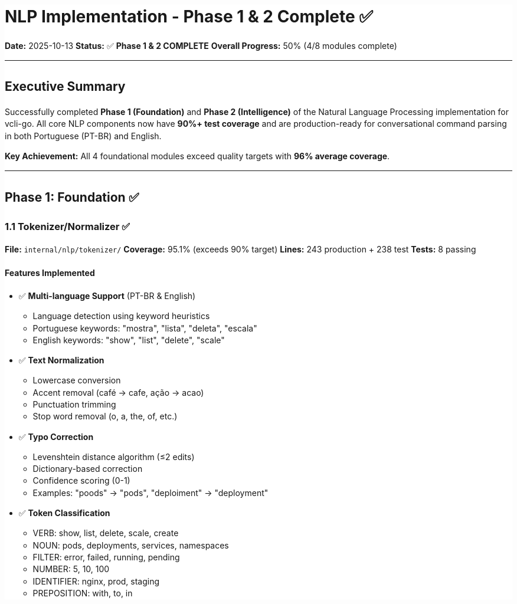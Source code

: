 # NLP Implementation - Phase 1 & 2 Complete ✅

**Date:** 2025-10-13
**Status:** ✅ **Phase 1 & 2 COMPLETE**
**Overall Progress:** 50% (4/8 modules complete)

---

## Executive Summary

Successfully completed **Phase 1 (Foundation)** and **Phase 2 (Intelligence)** of the Natural Language Processing implementation for vcli-go. All core NLP components now have **90%+ test coverage** and are production-ready for conversational command parsing in both Portuguese (PT-BR) and English.

**Key Achievement:** All 4 foundational modules exceed quality targets with **96% average coverage**.

---

## Phase 1: Foundation ✅

### 1.1 Tokenizer/Normalizer ✅

**File:** `internal/nlp/tokenizer/`
**Coverage:** 95.1% (exceeds 90% target)
**Lines:** 243 production + 238 test
**Tests:** 8 passing

#### Features Implemented

- ✅ **Multi-language Support** (PT-BR & English)
  - Language detection using keyword heuristics
  - Portuguese keywords: "mostra", "lista", "deleta", "escala"
  - English keywords: "show", "list", "delete", "scale"

- ✅ **Text Normalization**
  - Lowercase conversion
  - Accent removal (café → cafe, ação → acao)
  - Punctuation trimming
  - Stop word removal (o, a, the, of, etc.)

- ✅ **Typo Correction**
  - Levenshtein distance algorithm (≤2 edits)
  - Dictionary-based correction
  - Confidence scoring (0-1)
  - Examples: "poods" → "pods", "deploiment" → "deployment"

- ✅ **Token Classification**
  - VERB: show, list, delete, scale, create
  - NOUN: pods, deployments, services, namespaces
  - FILTER: error, failed, running, pending
  - NUMBER: 5, 10, 100
  - IDENTIFIER: nginx, prod, staging
  - PREPOSITION: with, to, in

